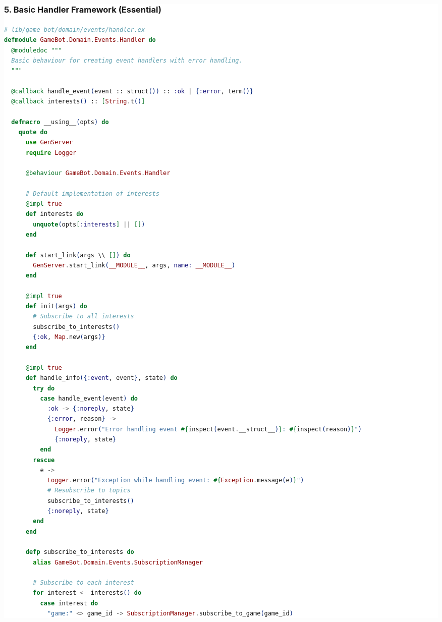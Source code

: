 ```elixir
```

### 5. Basic Handler Framework (Essential)

```elixir
# lib/game_bot/domain/events/handler.ex
defmodule GameBot.Domain.Events.Handler do
  @moduledoc """
  Basic behaviour for creating event handlers with error handling.
  """
  
  @callback handle_event(event :: struct()) :: :ok | {:error, term()}
  @callback interests() :: [String.t()]
  
  defmacro __using__(opts) do
    quote do
      use GenServer
      require Logger
      
      @behaviour GameBot.Domain.Events.Handler
      
      # Default implementation of interests
      @impl true
      def interests do
        unquote(opts[:interests] || [])
      end
      
      def start_link(args \\ []) do
        GenServer.start_link(__MODULE__, args, name: __MODULE__)
      end
      
      @impl true
      def init(args) do
        # Subscribe to all interests
        subscribe_to_interests()
        {:ok, Map.new(args)}
      end
      
      @impl true
      def handle_info({:event, event}, state) do
        try do
          case handle_event(event) do
            :ok -> {:noreply, state}
            {:error, reason} ->
              Logger.error("Error handling event #{inspect(event.__struct__)}: #{inspect(reason)}")
              {:noreply, state}
          end
        rescue
          e ->
            Logger.error("Exception while handling event: #{Exception.message(e)}")
            # Resubscribe to topics
            subscribe_to_interests()
            {:noreply, state}
        end
      end
      
      defp subscribe_to_interests do
        alias GameBot.Domain.Events.SubscriptionManager
        
        # Subscribe to each interest
        for interest <- interests() do
          case interest do
            "game:" <> game_id -> SubscriptionManager.subscribe_to_game(game_id)
```